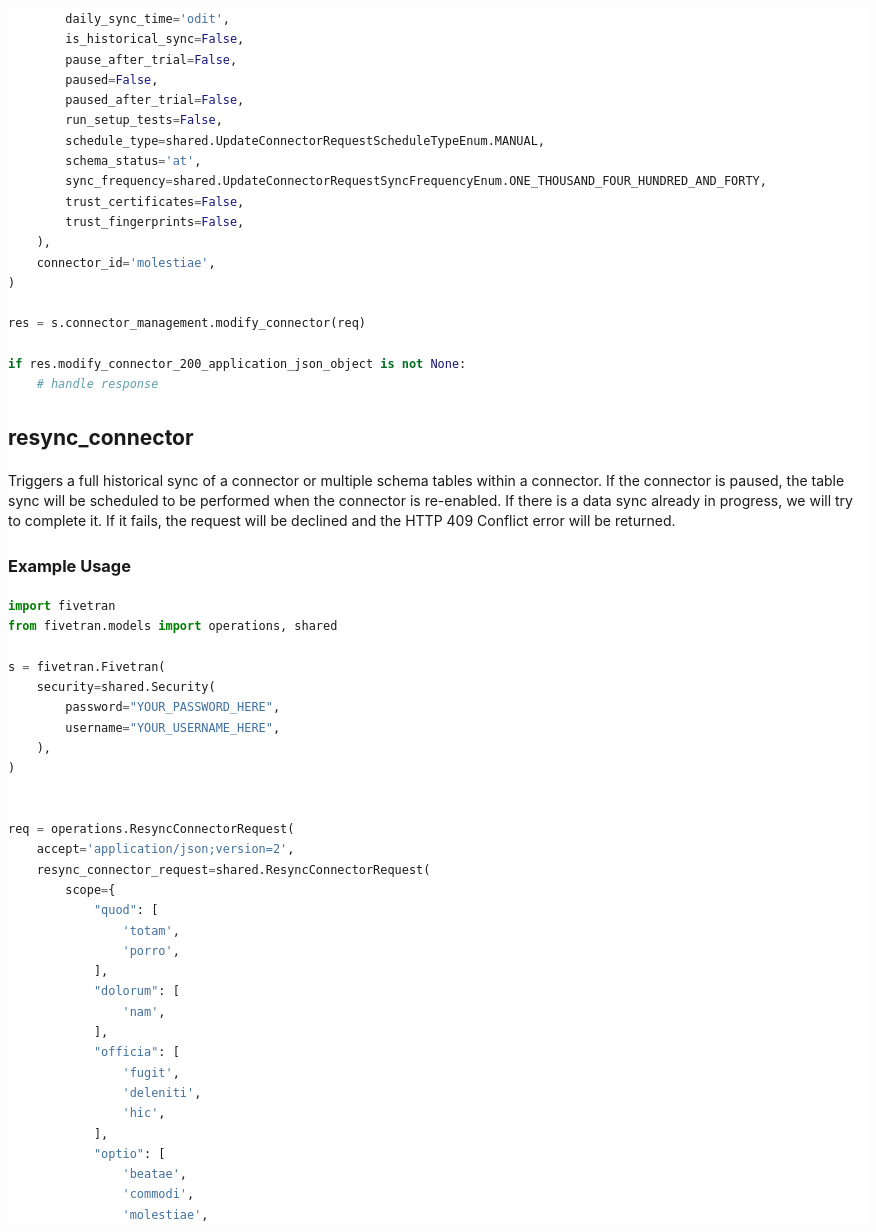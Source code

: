 ```python
        daily_sync_time='odit',
        is_historical_sync=False,
        pause_after_trial=False,
        paused=False,
        paused_after_trial=False,
        run_setup_tests=False,
        schedule_type=shared.UpdateConnectorRequestScheduleTypeEnum.MANUAL,
        schema_status='at',
        sync_frequency=shared.UpdateConnectorRequestSyncFrequencyEnum.ONE_THOUSAND_FOUR_HUNDRED_AND_FORTY,
        trust_certificates=False,
        trust_fingerprints=False,
    ),
    connector_id='molestiae',
)

res = s.connector_management.modify_connector(req)

if res.modify_connector_200_application_json_object is not None:
    # handle response
```

## resync_connector

Triggers a full historical sync of a connector or multiple schema tables within a connector. If the connector is paused, the table sync will be scheduled to be performed when the connector is re-enabled. If there is a data sync already in progress, we will try to complete it. If it fails, the request will be declined and the HTTP 409 Conflict error will be returned.

### Example Usage

```python
import fivetran
from fivetran.models import operations, shared

s = fivetran.Fivetran(
    security=shared.Security(
        password="YOUR_PASSWORD_HERE",
        username="YOUR_USERNAME_HERE",
    ),
)


req = operations.ResyncConnectorRequest(
    accept='application/json;version=2',
    resync_connector_request=shared.ResyncConnectorRequest(
        scope={
            "quod": [
                'totam',
                'porro',
            ],
            "dolorum": [
                'nam',
            ],
            "officia": [
                'fugit',
                'deleniti',
                'hic',
            ],
            "optio": [
                'beatae',
                'commodi',
                'molestiae',
```